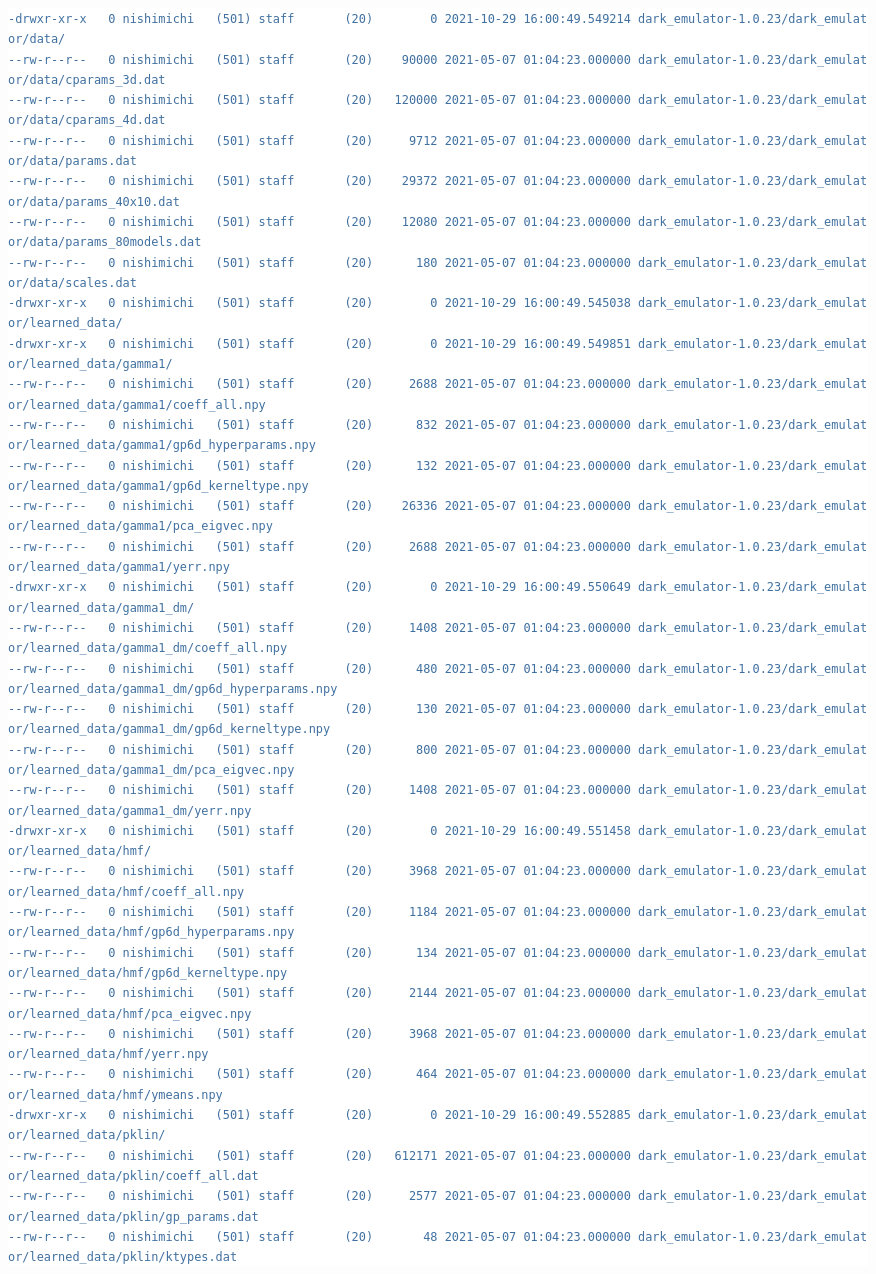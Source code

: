 ```diff
-drwxr-xr-x   0 nishimichi   (501) staff       (20)        0 2021-10-29 16:00:49.549214 dark_emulator-1.0.23/dark_emulator/data/
--rw-r--r--   0 nishimichi   (501) staff       (20)    90000 2021-05-07 01:04:23.000000 dark_emulator-1.0.23/dark_emulator/data/cparams_3d.dat
--rw-r--r--   0 nishimichi   (501) staff       (20)   120000 2021-05-07 01:04:23.000000 dark_emulator-1.0.23/dark_emulator/data/cparams_4d.dat
--rw-r--r--   0 nishimichi   (501) staff       (20)     9712 2021-05-07 01:04:23.000000 dark_emulator-1.0.23/dark_emulator/data/params.dat
--rw-r--r--   0 nishimichi   (501) staff       (20)    29372 2021-05-07 01:04:23.000000 dark_emulator-1.0.23/dark_emulator/data/params_40x10.dat
--rw-r--r--   0 nishimichi   (501) staff       (20)    12080 2021-05-07 01:04:23.000000 dark_emulator-1.0.23/dark_emulator/data/params_80models.dat
--rw-r--r--   0 nishimichi   (501) staff       (20)      180 2021-05-07 01:04:23.000000 dark_emulator-1.0.23/dark_emulator/data/scales.dat
-drwxr-xr-x   0 nishimichi   (501) staff       (20)        0 2021-10-29 16:00:49.545038 dark_emulator-1.0.23/dark_emulator/learned_data/
-drwxr-xr-x   0 nishimichi   (501) staff       (20)        0 2021-10-29 16:00:49.549851 dark_emulator-1.0.23/dark_emulator/learned_data/gamma1/
--rw-r--r--   0 nishimichi   (501) staff       (20)     2688 2021-05-07 01:04:23.000000 dark_emulator-1.0.23/dark_emulator/learned_data/gamma1/coeff_all.npy
--rw-r--r--   0 nishimichi   (501) staff       (20)      832 2021-05-07 01:04:23.000000 dark_emulator-1.0.23/dark_emulator/learned_data/gamma1/gp6d_hyperparams.npy
--rw-r--r--   0 nishimichi   (501) staff       (20)      132 2021-05-07 01:04:23.000000 dark_emulator-1.0.23/dark_emulator/learned_data/gamma1/gp6d_kerneltype.npy
--rw-r--r--   0 nishimichi   (501) staff       (20)    26336 2021-05-07 01:04:23.000000 dark_emulator-1.0.23/dark_emulator/learned_data/gamma1/pca_eigvec.npy
--rw-r--r--   0 nishimichi   (501) staff       (20)     2688 2021-05-07 01:04:23.000000 dark_emulator-1.0.23/dark_emulator/learned_data/gamma1/yerr.npy
-drwxr-xr-x   0 nishimichi   (501) staff       (20)        0 2021-10-29 16:00:49.550649 dark_emulator-1.0.23/dark_emulator/learned_data/gamma1_dm/
--rw-r--r--   0 nishimichi   (501) staff       (20)     1408 2021-05-07 01:04:23.000000 dark_emulator-1.0.23/dark_emulator/learned_data/gamma1_dm/coeff_all.npy
--rw-r--r--   0 nishimichi   (501) staff       (20)      480 2021-05-07 01:04:23.000000 dark_emulator-1.0.23/dark_emulator/learned_data/gamma1_dm/gp6d_hyperparams.npy
--rw-r--r--   0 nishimichi   (501) staff       (20)      130 2021-05-07 01:04:23.000000 dark_emulator-1.0.23/dark_emulator/learned_data/gamma1_dm/gp6d_kerneltype.npy
--rw-r--r--   0 nishimichi   (501) staff       (20)      800 2021-05-07 01:04:23.000000 dark_emulator-1.0.23/dark_emulator/learned_data/gamma1_dm/pca_eigvec.npy
--rw-r--r--   0 nishimichi   (501) staff       (20)     1408 2021-05-07 01:04:23.000000 dark_emulator-1.0.23/dark_emulator/learned_data/gamma1_dm/yerr.npy
-drwxr-xr-x   0 nishimichi   (501) staff       (20)        0 2021-10-29 16:00:49.551458 dark_emulator-1.0.23/dark_emulator/learned_data/hmf/
--rw-r--r--   0 nishimichi   (501) staff       (20)     3968 2021-05-07 01:04:23.000000 dark_emulator-1.0.23/dark_emulator/learned_data/hmf/coeff_all.npy
--rw-r--r--   0 nishimichi   (501) staff       (20)     1184 2021-05-07 01:04:23.000000 dark_emulator-1.0.23/dark_emulator/learned_data/hmf/gp6d_hyperparams.npy
--rw-r--r--   0 nishimichi   (501) staff       (20)      134 2021-05-07 01:04:23.000000 dark_emulator-1.0.23/dark_emulator/learned_data/hmf/gp6d_kerneltype.npy
--rw-r--r--   0 nishimichi   (501) staff       (20)     2144 2021-05-07 01:04:23.000000 dark_emulator-1.0.23/dark_emulator/learned_data/hmf/pca_eigvec.npy
--rw-r--r--   0 nishimichi   (501) staff       (20)     3968 2021-05-07 01:04:23.000000 dark_emulator-1.0.23/dark_emulator/learned_data/hmf/yerr.npy
--rw-r--r--   0 nishimichi   (501) staff       (20)      464 2021-05-07 01:04:23.000000 dark_emulator-1.0.23/dark_emulator/learned_data/hmf/ymeans.npy
-drwxr-xr-x   0 nishimichi   (501) staff       (20)        0 2021-10-29 16:00:49.552885 dark_emulator-1.0.23/dark_emulator/learned_data/pklin/
--rw-r--r--   0 nishimichi   (501) staff       (20)   612171 2021-05-07 01:04:23.000000 dark_emulator-1.0.23/dark_emulator/learned_data/pklin/coeff_all.dat
--rw-r--r--   0 nishimichi   (501) staff       (20)     2577 2021-05-07 01:04:23.000000 dark_emulator-1.0.23/dark_emulator/learned_data/pklin/gp_params.dat
--rw-r--r--   0 nishimichi   (501) staff       (20)       48 2021-05-07 01:04:23.000000 dark_emulator-1.0.23/dark_emulator/learned_data/pklin/ktypes.dat
```